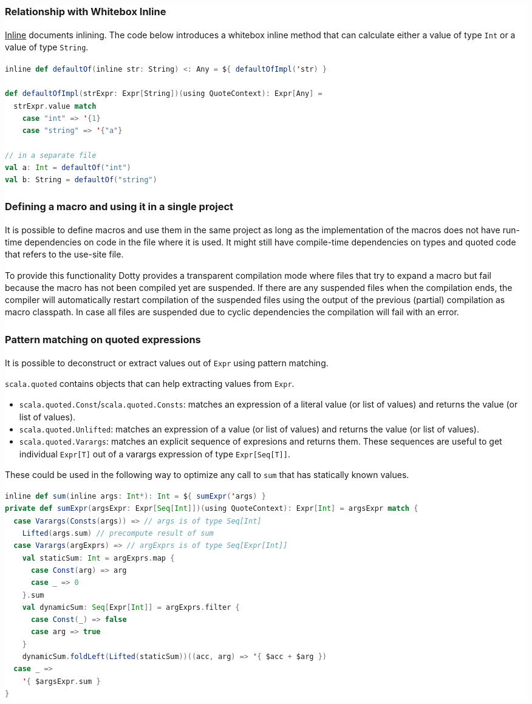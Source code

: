 ### Relationship with Whitebox Inline

[Inline](./inline.md) documents inlining. The code below introduces a whitebox
inline method that can calculate either a value of type `Int` or a value of type
`String`.

```scala
inline def defaultOf(inline str: String) <: Any = ${ defaultOfImpl('str) }

def defaultOfImpl(strExpr: Expr[String])(using QuoteContext): Expr[Any] =
  strExpr.value match
    case "int" => '{1}
    case "string" => '{"a"}

// in a separate file
val a: Int = defaultOf("int")
val b: String = defaultOf("string")

```

### Defining a macro and using it in a single project
It is possible to define macros and use them in the same project as long as the implementation
of the macros does not have run-time dependencies on code in the file where it is used.
It might still have compile-time dependencies on types and quoted code that refers to the use-site file.

To provide this functionality Dotty provides a transparent compilation mode where files that
try to expand a macro but fail because the macro has not been compiled yet are suspended.
If there are any suspended files when the compilation ends, the compiler will automatically restart
compilation of the suspended files using the output of the previous (partial) compilation as macro classpath.
In case all files are suspended due to cyclic dependencies the compilation will fail with an error.


### Pattern matching on quoted expressions

It is possible to deconstruct or extract values out of `Expr` using pattern matching.

`scala.quoted` contains objects that can help extracting values from `Expr`.

* `scala.quoted.Const`/`scala.quoted.Consts`: matches an expression of a literal value (or list of values) and returns the value (or list of values).
* `scala.quoted.Unlifted`: matches an expression of a value (or list of values) and returns the value (or list of values).
* `scala.quoted.Varargs`: matches an explicit sequence of expresions and returns them. These sequences are useful to get individual `Expr[T]` out of a varargs expression of type `Expr[Seq[T]]`.

These could be used in the following way to optimize any call to `sum` that has statically known values.
```scala
inline def sum(inline args: Int*): Int = ${ sumExpr('args) }
private def sumExpr(argsExpr: Expr[Seq[Int]])(using QuoteContext): Expr[Int] = argsExpr match {
  case Varargs(Consts(args)) => // args is of type Seq[Int]
    Lifted(args.sum) // precompute result of sum
  case Varargs(argExprs) => // argExprs is of type Seq[Expr[Int]]
    val staticSum: Int = argExprs.map {
      case Const(arg) => arg
      case _ => 0
    }.sum
    val dynamicSum: Seq[Expr[Int]] = argExprs.filter {
      case Const(_) => false
      case arg => true
    }
    dynamicSum.foldLeft(Lifted(staticSum))((acc, arg) => '{ $acc + $arg })
  case _ =>
    '{ $argsExpr.sum }
}
```